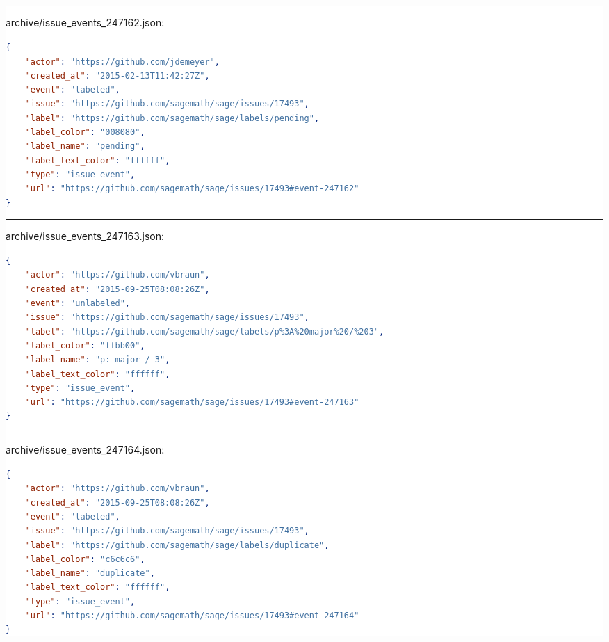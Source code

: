 

---

archive/issue_events_247162.json:
```json
{
    "actor": "https://github.com/jdemeyer",
    "created_at": "2015-02-13T11:42:27Z",
    "event": "labeled",
    "issue": "https://github.com/sagemath/sage/issues/17493",
    "label": "https://github.com/sagemath/sage/labels/pending",
    "label_color": "008080",
    "label_name": "pending",
    "label_text_color": "ffffff",
    "type": "issue_event",
    "url": "https://github.com/sagemath/sage/issues/17493#event-247162"
}
```



---

archive/issue_events_247163.json:
```json
{
    "actor": "https://github.com/vbraun",
    "created_at": "2015-09-25T08:08:26Z",
    "event": "unlabeled",
    "issue": "https://github.com/sagemath/sage/issues/17493",
    "label": "https://github.com/sagemath/sage/labels/p%3A%20major%20/%203",
    "label_color": "ffbb00",
    "label_name": "p: major / 3",
    "label_text_color": "ffffff",
    "type": "issue_event",
    "url": "https://github.com/sagemath/sage/issues/17493#event-247163"
}
```



---

archive/issue_events_247164.json:
```json
{
    "actor": "https://github.com/vbraun",
    "created_at": "2015-09-25T08:08:26Z",
    "event": "labeled",
    "issue": "https://github.com/sagemath/sage/issues/17493",
    "label": "https://github.com/sagemath/sage/labels/duplicate",
    "label_color": "c6c6c6",
    "label_name": "duplicate",
    "label_text_color": "ffffff",
    "type": "issue_event",
    "url": "https://github.com/sagemath/sage/issues/17493#event-247164"
}
```
